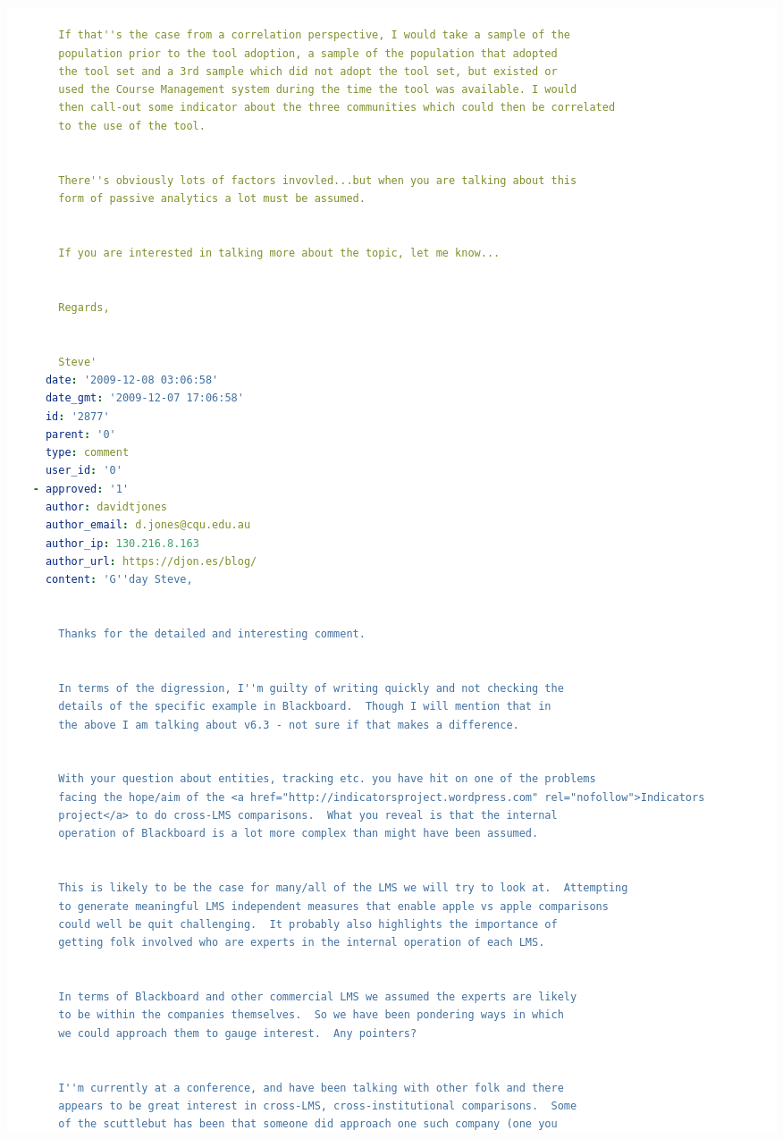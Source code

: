 ```yaml
    
        If that''s the case from a correlation perspective, I would take a sample of the
        population prior to the tool adoption, a sample of the population that adopted
        the tool set and a 3rd sample which did not adopt the tool set, but existed or
        used the Course Management system during the time the tool was available. I would
        then call-out some indicator about the three communities which could then be correlated
        to the use of the tool.
    
    
        There''s obviously lots of factors invovled...but when you are talking about this
        form of passive analytics a lot must be assumed.
    
    
        If you are interested in talking more about the topic, let me know...
    
    
        Regards,
    
    
        Steve'
      date: '2009-12-08 03:06:58'
      date_gmt: '2009-12-07 17:06:58'
      id: '2877'
      parent: '0'
      type: comment
      user_id: '0'
    - approved: '1'
      author: davidtjones
      author_email: d.jones@cqu.edu.au
      author_ip: 130.216.8.163
      author_url: https://djon.es/blog/
      content: 'G''day Steve,
    
    
        Thanks for the detailed and interesting comment.
    
    
        In terms of the digression, I''m guilty of writing quickly and not checking the
        details of the specific example in Blackboard.  Though I will mention that in
        the above I am talking about v6.3 - not sure if that makes a difference.
    
    
        With your question about entities, tracking etc. you have hit on one of the problems
        facing the hope/aim of the <a href="http://indicatorsproject.wordpress.com" rel="nofollow">Indicators
        project</a> to do cross-LMS comparisons.  What you reveal is that the internal
        operation of Blackboard is a lot more complex than might have been assumed.
    
    
        This is likely to be the case for many/all of the LMS we will try to look at.  Attempting
        to generate meaningful LMS independent measures that enable apple vs apple comparisons
        could well be quit challenging.  It probably also highlights the importance of
        getting folk involved who are experts in the internal operation of each LMS.
    
    
        In terms of Blackboard and other commercial LMS we assumed the experts are likely
        to be within the companies themselves.  So we have been pondering ways in which
        we could approach them to gauge interest.  Any pointers?
    
    
        I''m currently at a conference, and have been talking with other folk and there
        appears to be great interest in cross-LMS, cross-institutional comparisons.  Some
        of the scuttlebut has been that someone did approach one such company (one you
```